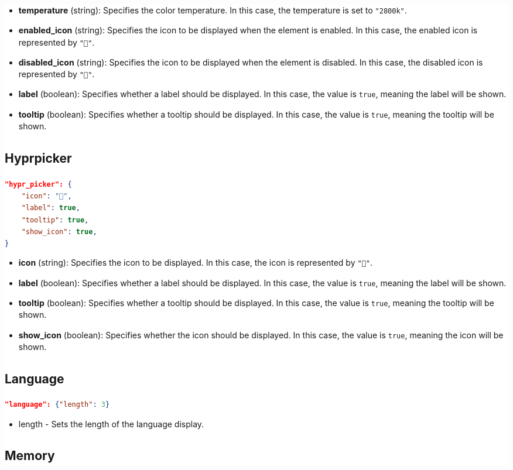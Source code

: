 - **temperature** (string):
  Specifies the color temperature. In this case, the temperature is set to `"2800k"`.

- **enabled_icon** (string):
  Specifies the icon to be displayed when the element is enabled. In this case, the enabled icon is represented by `"󱩌"`.

- **disabled_icon** (string):
  Specifies the icon to be displayed when the element is disabled. In this case, the disabled icon is represented by `"󰛨"`.

- **label** (boolean):
  Specifies whether a label should be displayed. In this case, the value is `true`, meaning the label will be shown.

- **tooltip** (boolean):
  Specifies whether a tooltip should be displayed. In this case, the value is `true`, meaning the tooltip will be shown.

## Hyprpicker

```json
"hypr_picker": {
    "icon": "",
    "label": true,
    "tooltip": true,
    "show_icon": true,
}
```

- **icon** (string):
  Specifies the icon to be displayed. In this case, the icon is represented by `""`.

- **label** (boolean):
  Specifies whether a label should be displayed. In this case, the value is `true`, meaning the label will be shown.

- **tooltip** (boolean):
  Specifies whether a tooltip should be displayed. In this case, the value is `true`, meaning the tooltip will be shown.

- **show_icon** (boolean):
  Specifies whether the icon should be displayed. In this case, the value is `true`, meaning the icon will be shown.

## Language

```json
"language": {"length": 3}

```

- length - Sets the length of the language display.

## Memory
